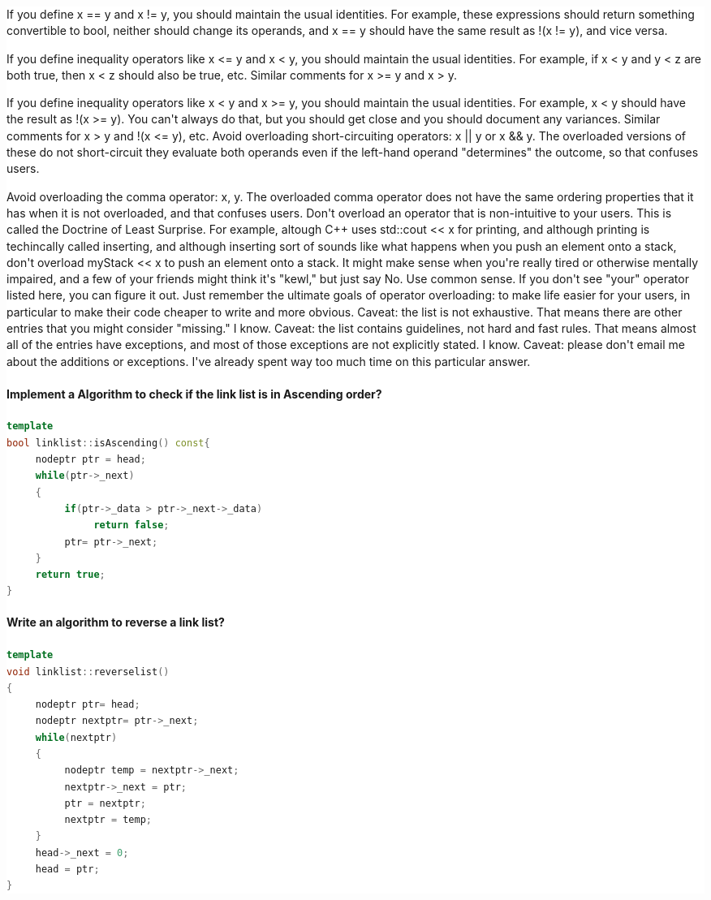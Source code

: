 If you define x == y and x != y, you should maintain the usual identities. For example, these expressions should return something convertible to bool, neither should change its operands, and x == y should have the same result as !(x != y), and vice versa.

If you define inequality operators like x <= y and x < y, you should maintain the usual identities.
For example, if x < y and y < z are both true, then x < z should also be true, etc. Similar
comments for x >= y and x > y.

If you define inequality operators like x < y and x >= y, you should maintain the usual identities.  For example, x < y should have the result as !(x >= y). You can't always do that, but you should get close and you should document any variances. Similar comments for x > y and !(x <= y), etc.  Avoid overloading short-circuiting operators: x || y or x && y. The overloaded versions of these do not short-circuit they evaluate both operands even if the left-hand operand "determines" the outcome, so that confuses users.

Avoid overloading the comma operator: x, y. The overloaded comma operator does not have the same ordering properties that it has when it is not overloaded, and that confuses users.  Don't overload an operator that is non-intuitive to your users. This is called the Doctrine of Least Surprise. For example, altough C++ uses std::cout << x for printing, and although printing is techincally called inserting, and although inserting sort of sounds like what happens when you push an element onto a stack, don't overload myStack << x to push an element onto a stack. It might make sense when you're really tired or otherwise mentally impaired, and a few of your friends might think it's "kewl," but just say No.  Use common sense. If you don't see "your" operator listed here, you can figure it out. Just remember the ultimate goals of operator overloading: to make life easier for your users, in particular to make their code cheaper to write and more obvious.  Caveat: the list is not exhaustive. That means there are other entries that you might consider "missing." I know.  Caveat: the list contains guidelines, not hard and fast rules. That means almost all of the entries have exceptions, and most of those exceptions are not explicitly stated. I know.  Caveat: please don't email me about the additions or exceptions. I've already spent way too much time on this particular answer.

#### Implement a Algorithm to check if the link list is in Ascending order?

```cpp
template
bool linklist::isAscending() const{
     nodeptr ptr = head;
     while(ptr->_next)
     {
          if(ptr->_data > ptr->_next->_data)
               return false;
          ptr= ptr->_next;
     }
     return true;
}
```

#### Write an algorithm to reverse a link list?

```cpp
template
void linklist::reverselist()
{
     nodeptr ptr= head;
     nodeptr nextptr= ptr->_next;
     while(nextptr)
     {
          nodeptr temp = nextptr->_next;
          nextptr->_next = ptr;
          ptr = nextptr;
          nextptr = temp;
     }
     head->_next = 0;
     head = ptr;
}
```